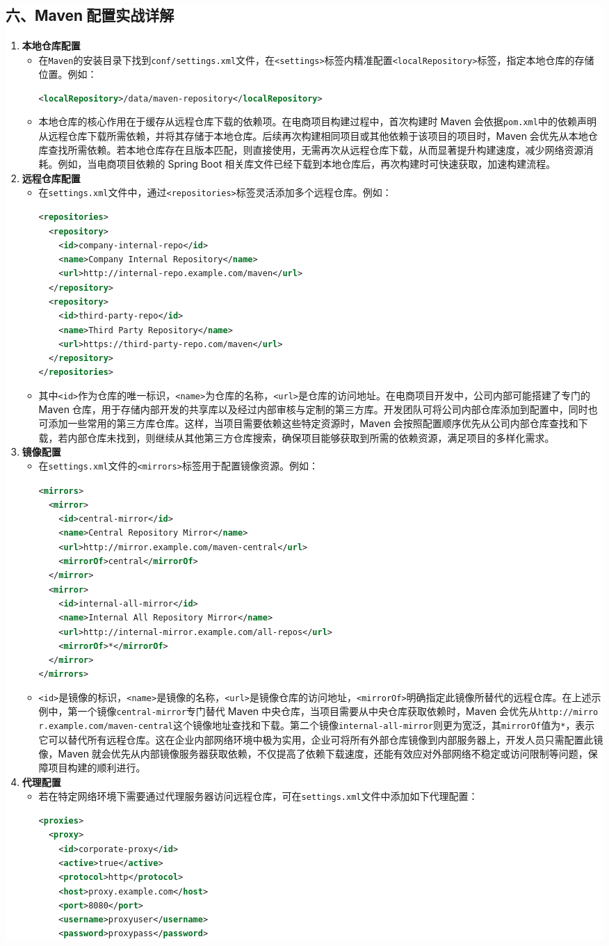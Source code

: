 ## 六、Maven 配置实战详解
1. **本地仓库配置**
   - 在`Maven`的安装目录下找到`conf/settings.xml`文件，在`<settings>`标签内精准配置`<localRepository>`标签，指定本地仓库的存储位置。例如：
     ```xml
     <localRepository>/data/maven-repository</localRepository>
     ```
   - 本地仓库的核心作用在于缓存从远程仓库下载的依赖项。在电商项目构建过程中，首次构建时 Maven 会依据`pom.xml`中的依赖声明从远程仓库下载所需依赖，并将其存储于本地仓库。后续再次构建相同项目或其他依赖于该项目的项目时，Maven 会优先从本地仓库查找所需依赖。若本地仓库存在且版本匹配，则直接使用，无需再次从远程仓库下载，从而显著提升构建速度，减少网络资源消耗。例如，当电商项目依赖的 Spring Boot 相关库文件已经下载到本地仓库后，再次构建时可快速获取，加速构建流程。
2. **远程仓库配置**
   - 在`settings.xml`文件中，通过`<repositories>`标签灵活添加多个远程仓库。例如：
     ```xml
     <repositories>
       <repository>
         <id>company-internal-repo</id>
         <name>Company Internal Repository</name>
         <url>http://internal-repo.example.com/maven</url>
       </repository>
       <repository>
         <id>third-party-repo</id>
         <name>Third Party Repository</name>
         <url>https://third-party-repo.com/maven</url>
       </repository>
     </repositories>
     ```
   - 其中`<id>`作为仓库的唯一标识，`<name>`为仓库的名称，`<url>`是仓库的访问地址。在电商项目开发中，公司内部可能搭建了专门的 Maven 仓库，用于存储内部开发的共享库以及经过内部审核与定制的第三方库。开发团队可将公司内部仓库添加到配置中，同时也可添加一些常用的第三方库仓库。这样，当项目需要依赖这些特定资源时，Maven 会按照配置顺序优先从公司内部仓库查找和下载，若内部仓库未找到，则继续从其他第三方仓库搜索，确保项目能够获取到所需的依赖资源，满足项目的多样化需求。
3. **镜像配置**
   - 在`settings.xml`文件的`<mirrors>`标签用于配置镜像资源。例如：
     ```xml
     <mirrors>
       <mirror>
         <id>central-mirror</id>
         <name>Central Repository Mirror</name>
         <url>http://mirror.example.com/maven-central</url>
         <mirrorOf>central</mirrorOf>
       </mirror>
       <mirror>
         <id>internal-all-mirror</id>
         <name>Internal All Repository Mirror</name>
         <url>http://internal-mirror.example.com/all-repos</url>
         <mirrorOf>*</mirrorOf>
       </mirror>
     </mirrors>
     ```
   - `<id>`是镜像的标识，`<name>`是镜像的名称，`<url>`是镜像仓库的访问地址，`<mirrorOf>`明确指定此镜像所替代的远程仓库。在上述示例中，第一个镜像`central-mirror`专门替代 Maven 中央仓库，当项目需要从中央仓库获取依赖时，Maven 会优先从`http://mirror.example.com/maven-central`这个镜像地址查找和下载。第二个镜像`internal-all-mirror`则更为宽泛，其`mirrorOf`值为`*`，表示它可以替代所有远程仓库。这在企业内部网络环境中极为实用，企业可将所有外部仓库镜像到内部服务器上，开发人员只需配置此镜像，Maven 就会优先从内部镜像服务器获取依赖，不仅提高了依赖下载速度，还能有效应对外部网络不稳定或访问限制等问题，保障项目构建的顺利进行。
4. **代理配置**
   - 若在特定网络环境下需要通过代理服务器访问远程仓库，可在`settings.xml`文件中添加如下代理配置：
     ```xml
     <proxies>
       <proxy>
         <id>corporate-proxy</id>
         <active>true</active>
         <protocol>http</protocol>
         <host>proxy.example.com</host>
         <port>8080</port>
         <username>proxyuser</username>
         <password>proxypass</password>